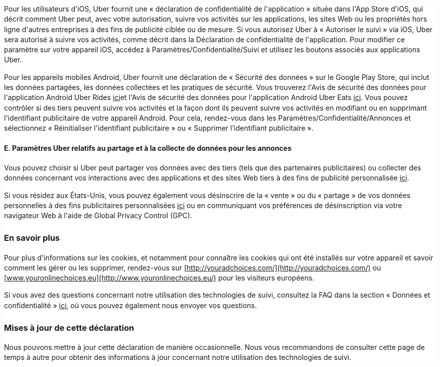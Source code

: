 Pour les utilisateurs d'iOS, Uber fournit une « déclaration de confidentialité de l'application » située dans l'App Store d'iOS, qui décrit comment Uber peut, avec votre autorisation, suivre vos activités sur les applications, les sites Web ou les propriétés hors ligne d'autres entreprises à des fins de publicité ciblée ou de mesure. Si vous autorisez Uber à « Autoriser le suivi » via iOS, Uber sera autorisé à suivre vos activités, comme décrit dans la Déclaration de confidentialité de l'application. Pour modifier ce paramètre sur votre appareil iOS, accédez à Paramètres/Confidentialité/Suivi et utilisez les boutons associés aux applications Uber.

Pour les appareils mobiles Android, Uber fournit une déclaration de « Sécurité des données » sur le Google Play Store, qui inclut les données partagées, les données collectées et les pratiques de sécurité. Vous trouverez l'Avis de sécurité des données pour l'application Android Uber Rides [ici](https://play.google.com/store/apps/datasafety?id=com.ubercab)et l'Avis de sécurité des données pour l'application Android Uber Eats [ici](https://play.google.com/store/apps/datasafety?id=com.ubercab.eats). Vous pouvez contrôler si des tiers peuvent suivre vos activités et la façon dont ils peuvent suivre vos activités en modifiant ou en supprimant l'identifiant publicitaire de votre appareil Android. Pour cela, rendez-vous dans les Paramètres/Confidentialité/Annonces et sélectionnez « Réinitialiser l'identifiant publicitaire » ou « Supprimer l’identifiant publicitaire ».

#### E. Paramètres Uber relatifs au partage et à la collecte de données pour les annonces

Vous pouvez choisir si Uber peut partager vos données avec des tiers (tels que des partenaires publicitaires) ou collecter des données concernant vos interactions avec des applications et des sites Web tiers à des fins de publicité personnalisée [ici](https://privacy.uber.com/privacy/ads?show_header=true).

Si vous résidez aux États-Unis, vous pouvez également vous désinscrire de la « vente » ou du « partage » de vos données personnelles à des fins publicitaires personnalisées [ici](https://privacy.uber.com/privacy/california) ou en communiquant vos préférences de désinscription via votre navigateur Web à l'aide de Global Privacy Control (GPC).

### **En savoir plus**

Pour plus d'informations sur les cookies, et notamment pour connaître les cookies qui ont été installés sur votre appareil et savoir comment les gérer ou les supprimer, rendez-vous sur [http://youradchoices.com/](http://youradchoices.com/) ou [www.youronlinechoices.eu](http://www.youronlinechoices.eu/) pour les visiteurs européens.

Si vous avez des questions concernant notre utilisation des technologies de suivi, consultez la FAQ dans la section « Données et confidentialité » [ici](https://help.uber.com/riders/section/data-and-privacy?nodeId=8e6d6912-6614-4c62-a39c-1db528ae1bf8), où vous pouvez également nous envoyer vos questions.

### **Mises à jour de cette déclaration**

Nous pouvons mettre à jour cette déclaration de manière occasionnelle. Nous vous recommandons de consulter cette page de temps à autre pour obtenir des informations à jour concernant notre utilisation des technologies de suivi.